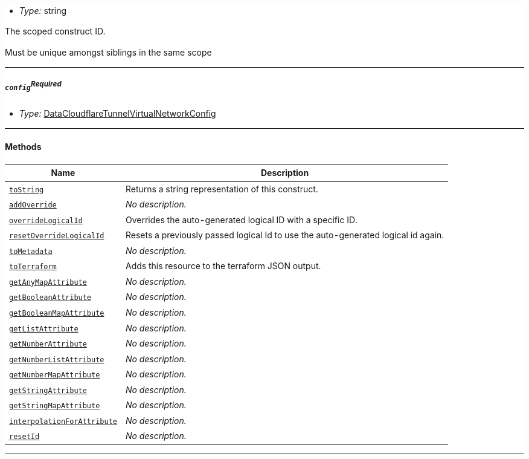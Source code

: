 - *Type:* string

The scoped construct ID.

Must be unique amongst siblings in the same scope

---

##### `config`<sup>Required</sup> <a name="config" id="@cdktf/provider-cloudflare.dataCloudflareTunnelVirtualNetwork.DataCloudflareTunnelVirtualNetwork.Initializer.parameter.config"></a>

- *Type:* <a href="#@cdktf/provider-cloudflare.dataCloudflareTunnelVirtualNetwork.DataCloudflareTunnelVirtualNetworkConfig">DataCloudflareTunnelVirtualNetworkConfig</a>

---

#### Methods <a name="Methods" id="Methods"></a>

| **Name** | **Description** |
| --- | --- |
| <code><a href="#@cdktf/provider-cloudflare.dataCloudflareTunnelVirtualNetwork.DataCloudflareTunnelVirtualNetwork.toString">toString</a></code> | Returns a string representation of this construct. |
| <code><a href="#@cdktf/provider-cloudflare.dataCloudflareTunnelVirtualNetwork.DataCloudflareTunnelVirtualNetwork.addOverride">addOverride</a></code> | *No description.* |
| <code><a href="#@cdktf/provider-cloudflare.dataCloudflareTunnelVirtualNetwork.DataCloudflareTunnelVirtualNetwork.overrideLogicalId">overrideLogicalId</a></code> | Overrides the auto-generated logical ID with a specific ID. |
| <code><a href="#@cdktf/provider-cloudflare.dataCloudflareTunnelVirtualNetwork.DataCloudflareTunnelVirtualNetwork.resetOverrideLogicalId">resetOverrideLogicalId</a></code> | Resets a previously passed logical Id to use the auto-generated logical id again. |
| <code><a href="#@cdktf/provider-cloudflare.dataCloudflareTunnelVirtualNetwork.DataCloudflareTunnelVirtualNetwork.toMetadata">toMetadata</a></code> | *No description.* |
| <code><a href="#@cdktf/provider-cloudflare.dataCloudflareTunnelVirtualNetwork.DataCloudflareTunnelVirtualNetwork.toTerraform">toTerraform</a></code> | Adds this resource to the terraform JSON output. |
| <code><a href="#@cdktf/provider-cloudflare.dataCloudflareTunnelVirtualNetwork.DataCloudflareTunnelVirtualNetwork.getAnyMapAttribute">getAnyMapAttribute</a></code> | *No description.* |
| <code><a href="#@cdktf/provider-cloudflare.dataCloudflareTunnelVirtualNetwork.DataCloudflareTunnelVirtualNetwork.getBooleanAttribute">getBooleanAttribute</a></code> | *No description.* |
| <code><a href="#@cdktf/provider-cloudflare.dataCloudflareTunnelVirtualNetwork.DataCloudflareTunnelVirtualNetwork.getBooleanMapAttribute">getBooleanMapAttribute</a></code> | *No description.* |
| <code><a href="#@cdktf/provider-cloudflare.dataCloudflareTunnelVirtualNetwork.DataCloudflareTunnelVirtualNetwork.getListAttribute">getListAttribute</a></code> | *No description.* |
| <code><a href="#@cdktf/provider-cloudflare.dataCloudflareTunnelVirtualNetwork.DataCloudflareTunnelVirtualNetwork.getNumberAttribute">getNumberAttribute</a></code> | *No description.* |
| <code><a href="#@cdktf/provider-cloudflare.dataCloudflareTunnelVirtualNetwork.DataCloudflareTunnelVirtualNetwork.getNumberListAttribute">getNumberListAttribute</a></code> | *No description.* |
| <code><a href="#@cdktf/provider-cloudflare.dataCloudflareTunnelVirtualNetwork.DataCloudflareTunnelVirtualNetwork.getNumberMapAttribute">getNumberMapAttribute</a></code> | *No description.* |
| <code><a href="#@cdktf/provider-cloudflare.dataCloudflareTunnelVirtualNetwork.DataCloudflareTunnelVirtualNetwork.getStringAttribute">getStringAttribute</a></code> | *No description.* |
| <code><a href="#@cdktf/provider-cloudflare.dataCloudflareTunnelVirtualNetwork.DataCloudflareTunnelVirtualNetwork.getStringMapAttribute">getStringMapAttribute</a></code> | *No description.* |
| <code><a href="#@cdktf/provider-cloudflare.dataCloudflareTunnelVirtualNetwork.DataCloudflareTunnelVirtualNetwork.interpolationForAttribute">interpolationForAttribute</a></code> | *No description.* |
| <code><a href="#@cdktf/provider-cloudflare.dataCloudflareTunnelVirtualNetwork.DataCloudflareTunnelVirtualNetwork.resetId">resetId</a></code> | *No description.* |

---
